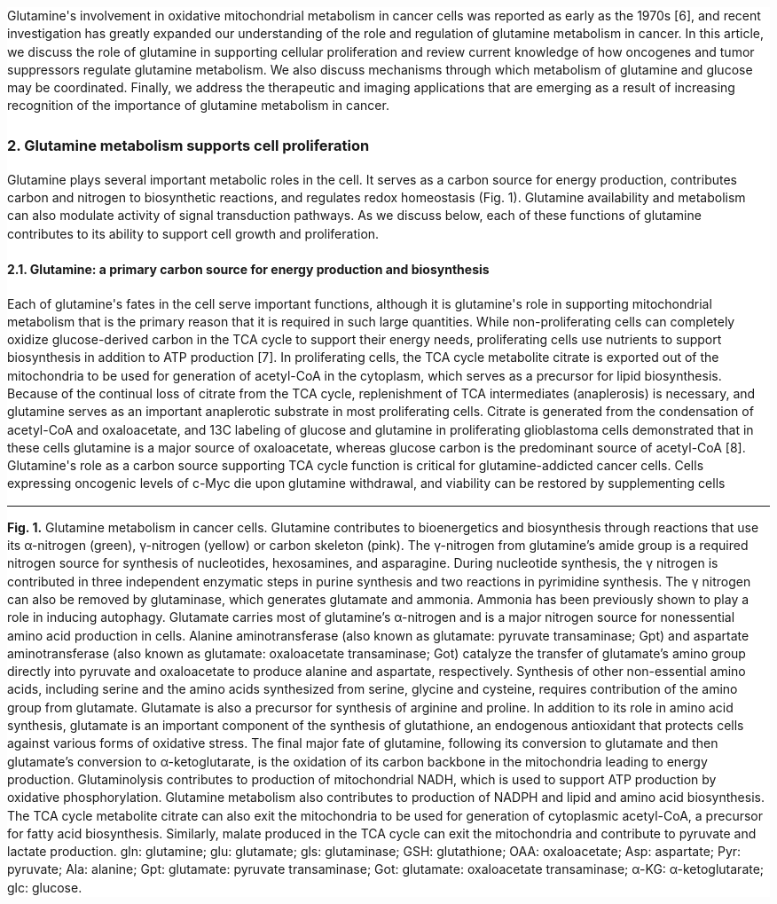Glutamine's involvement in oxidative mitochondrial metabolism in cancer cells was reported as early as the 1970s [6], and recent investigation has greatly expanded our understanding of the role and regulation of glutamine metabolism in cancer. In this article, we discuss the role of glutamine in supporting cellular proliferation and review current knowledge of how oncogenes and tumor suppressors regulate glutamine metabolism. We also discuss mechanisms through which metabolism of glutamine and glucose may be coordinated. Finally, we address the therapeutic and imaging applications that are emerging as a result of increasing recognition of the importance of glutamine metabolism in cancer.

### 2. Glutamine metabolism supports cell proliferation

Glutamine plays several important metabolic roles in the cell. It serves as a carbon source for energy production, contributes carbon and nitrogen to biosynthetic reactions, and regulates redox homeostasis (Fig. 1). Glutamine availability and metabolism can also modulate activity of signal transduction pathways. As we discuss below, each of these functions of glutamine contributes to its ability to support cell growth and proliferation.

#### 2.1. Glutamine: a primary carbon source for energy production and biosynthesis

Each of glutamine's fates in the cell serve important functions, although it is glutamine's role in supporting mitochondrial metabolism that is the primary reason that it is required in such large quantities. While non-proliferating cells can completely oxidize glucose-derived carbon in the TCA cycle to support their energy needs, proliferating cells use nutrients to support biosynthesis in addition to ATP production [7]. In proliferating cells, the TCA cycle metabolite citrate is exported out of the mitochondria to be used for generation of acetyl-CoA in the cytoplasm, which serves as a precursor for lipid biosynthesis. Because of the continual loss of citrate from the TCA cycle, replenishment of TCA intermediates (anaplerosis) is necessary, and glutamine serves as an important anaplerotic substrate in most proliferating cells. Citrate is generated from the condensation of acetyl-CoA and oxaloacetate, and 13C labeling of glucose and glutamine in proliferating glioblastoma cells demonstrated that in these cells glutamine is a major source of oxaloacetate, whereas glucose carbon is the predominant source of acetyl-CoA [8]. Glutamine's role as a carbon source supporting TCA cycle function is critical for glutamine-addicted cancer cells. Cells expressing oncogenic levels of c-Myc die upon glutamine withdrawal, and viability can be restored by supplementing cells

---

**Fig. 1.** Glutamine metabolism in cancer cells. Glutamine contributes to bioenergetics and biosynthesis through reactions that use its α-nitrogen (green), γ-nitrogen (yellow) or carbon skeleton (pink). The γ-nitrogen from glutamine’s amide group is a required nitrogen source for synthesis of nucleotides, hexosamines, and asparagine. During nucleotide synthesis, the γ nitrogen is contributed in three independent enzymatic steps in purine synthesis and two reactions in pyrimidine synthesis. The γ nitrogen can also be removed by glutaminase, which generates glutamate and ammonia. Ammonia has been previously shown to play a role in inducing autophagy. Glutamate carries most of glutamine’s α-nitrogen and is a major nitrogen source for nonessential amino acid production in cells. Alanine aminotransferase (also known as glutamate: pyruvate transaminase; Gpt) and aspartate aminotransferase (also known as glutamate: oxaloacetate transaminase; Got) catalyze the transfer of glutamate’s amino group directly into pyruvate and oxaloacetate to produce alanine and aspartate, respectively. Synthesis of other non-essential amino acids, including serine and the amino acids synthesized from serine, glycine and cysteine, requires contribution of the amino group from glutamate. Glutamate is also a precursor for synthesis of arginine and proline. In addition to its role in amino acid synthesis, glutamate is an important component of the synthesis of glutathione, an endogenous antioxidant that protects cells against various forms of oxidative stress. The final major fate of glutamine, following its conversion to glutamate and then glutamate’s conversion to α-ketoglutarate, is the oxidation of its carbon backbone in the mitochondria leading to energy production. Glutaminolysis contributes to production of mitochondrial NADH, which is used to support ATP production by oxidative phosphorylation. Glutamine metabolism also contributes to production of NADPH and lipid and amino acid biosynthesis. The TCA cycle metabolite citrate can also exit the mitochondria to be used for generation of cytoplasmic acetyl-CoA, a precursor for fatty acid biosynthesis. Similarly, malate produced in the TCA cycle can exit the mitochondria and contribute to pyruvate and lactate production. gln: glutamine; glu: glutamate; gls: glutaminase; GSH: glutathione; OAA: oxaloacetate; Asp: aspartate; Pyr: pyruvate; Ala: alanine; Gpt: glutamate: pyruvate transaminase; Got: glutamate: oxaloacetate transaminase; α-KG: α-ketoglutarate; glc: glucose.
